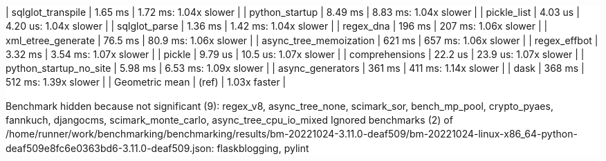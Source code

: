 | sqlglot_transpile       | 1.65 ms                                                             | 1.72 ms: 1.04x slower                                  |
| python_startup          | 8.49 ms                                                             | 8.83 ms: 1.04x slower                                  |
| pickle_list             | 4.03 us                                                             | 4.20 us: 1.04x slower                                  |
| sqlglot_parse           | 1.36 ms                                                             | 1.42 ms: 1.04x slower                                  |
| regex_dna               | 196 ms                                                              | 207 ms: 1.06x slower                                   |
| xml_etree_generate      | 76.5 ms                                                             | 80.9 ms: 1.06x slower                                  |
| async_tree_memoization  | 621 ms                                                              | 657 ms: 1.06x slower                                   |
| regex_effbot            | 3.32 ms                                                             | 3.54 ms: 1.07x slower                                  |
| pickle                  | 9.79 us                                                             | 10.5 us: 1.07x slower                                  |
| comprehensions          | 22.2 us                                                             | 23.9 us: 1.07x slower                                  |
| python_startup_no_site  | 5.98 ms                                                             | 6.53 ms: 1.09x slower                                  |
| async_generators        | 361 ms                                                              | 411 ms: 1.14x slower                                   |
| dask                    | 368 ms                                                              | 512 ms: 1.39x slower                                   |
| Geometric mean          | (ref)                                                               | 1.03x faster                                           |

Benchmark hidden because not significant (9): regex_v8, async_tree_none, scimark_sor, bench_mp_pool, crypto_pyaes, fannkuch, djangocms, scimark_monte_carlo, async_tree_cpu_io_mixed
Ignored benchmarks (2) of /home/runner/work/benchmarking/benchmarking/results/bm-20221024-3.11.0-deaf509/bm-20221024-linux-x86_64-python-deaf509e8fc6e0363bd6-3.11.0-deaf509.json: flaskblogging, pylint
